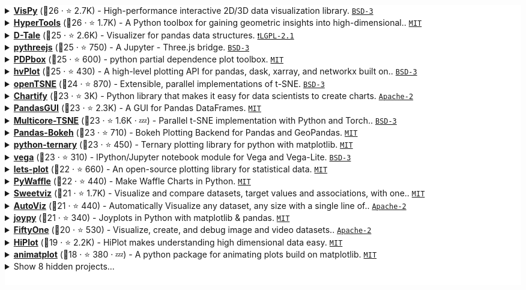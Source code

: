 <details><summary><b><a href="https://github.com/vispy/vispy">VisPy</a></b> (🥉26 ·  ⭐ 2.7K) - High-performance interactive 2D/3D data visualization library. <code><a href="http://bit.ly/3aKzpTv">BSD-3</a></code> <code><img src="https://git.io/JLy1E" style="display:inline;" width="13" height="13"></code></summary></details>
<details><summary><b><a href="https://github.com/ContextLab/hypertools">HyperTools</a></b> (🥉26 ·  ⭐ 1.7K) - A Python toolbox for gaining geometric insights into high-dimensional.. <code><a href="http://bit.ly/34MBwT8">MIT</a></code></summary></details>
<details><summary><b><a href="https://github.com/man-group/dtale">D-Tale</a></b> (🥉25 ·  ⭐ 2.6K) - Visualizer for pandas data structures. <code><a href="https://tldrlegal.com/search?q=LGPL-2.1">❗️LGPL-2.1</a></code> <code><img src="https://git.io/JLy1S" style="display:inline;" width="13" height="13"></code> <code><img src="https://git.io/JLy1E" style="display:inline;" width="13" height="13"></code></summary></details>
<details><summary><b><a href="https://github.com/jupyter-widgets/pythreejs">pythreejs</a></b> (🥉25 ·  ⭐ 750) - A Jupyter - Three.js bridge. <code><a href="http://bit.ly/3aKzpTv">BSD-3</a></code> <code><img src="https://git.io/JLy1E" style="display:inline;" width="13" height="13"></code></summary></details>
<details><summary><b><a href="https://github.com/SauceCat/PDPbox">PDPbox</a></b> (🥉25 ·  ⭐ 600) - python partial dependence plot toolbox. <code><a href="http://bit.ly/34MBwT8">MIT</a></code></summary></details>
<details><summary><b><a href="https://github.com/holoviz/hvplot">hvPlot</a></b> (🥉25 ·  ⭐ 430) - A high-level plotting API for pandas, dask, xarray, and networkx built on.. <code><a href="http://bit.ly/3aKzpTv">BSD-3</a></code></summary></details>
<details><summary><b><a href="https://github.com/pavlin-policar/openTSNE">openTSNE</a></b> (🥉24 ·  ⭐ 870) - Extensible, parallel implementations of t-SNE. <code><a href="http://bit.ly/3aKzpTv">BSD-3</a></code></summary></details>
<details><summary><b><a href="https://github.com/spotify/chartify">Chartify</a></b> (🥉23 ·  ⭐ 3K) - Python library that makes it easy for data scientists to create charts. <code><a href="http://bit.ly/3nYMfla">Apache-2</a></code></summary></details>
<details><summary><b><a href="https://github.com/adamerose/PandasGUI">PandasGUI</a></b> (🥉23 ·  ⭐ 2.3K) - A GUI for Pandas DataFrames. <code><a href="http://bit.ly/34MBwT8">MIT</a></code> <code><img src="https://git.io/JLy1S" style="display:inline;" width="13" height="13"></code></summary></details>
<details><summary><b><a href="https://github.com/DmitryUlyanov/Multicore-TSNE">Multicore-TSNE</a></b> (🥉23 ·  ⭐ 1.6K · 💤) - Parallel t-SNE implementation with Python and Torch.. <code><a href="http://bit.ly/3aKzpTv">BSD-3</a></code> <code><img src="https://git.io/JLy1Q" style="display:inline;" width="13" height="13"></code></summary></details>
<details><summary><b><a href="https://github.com/PatrikHlobil/Pandas-Bokeh">Pandas-Bokeh</a></b> (🥉23 ·  ⭐ 710) - Bokeh Plotting Backend for Pandas and GeoPandas. <code><a href="http://bit.ly/34MBwT8">MIT</a></code> <code><img src="https://git.io/JLy1S" style="display:inline;" width="13" height="13"></code></summary></details>
<details><summary><b><a href="https://github.com/marcharper/python-ternary">python-ternary</a></b> (🥉23 ·  ⭐ 450) - Ternary plotting library for python with matplotlib. <code><a href="http://bit.ly/34MBwT8">MIT</a></code></summary></details>
<details><summary><b><a href="https://github.com/vega/ipyvega">vega</a></b> (🥉23 ·  ⭐ 310) - IPython/Jupyter notebook module for Vega and Vega-Lite. <code><a href="http://bit.ly/3aKzpTv">BSD-3</a></code> <code><img src="https://git.io/JLy1E" style="display:inline;" width="13" height="13"></code></summary></details>
<details><summary><b><a href="https://github.com/JetBrains/lets-plot">lets-plot</a></b> (🥉22 ·  ⭐ 660) - An open-source plotting library for statistical data. <code><a href="http://bit.ly/34MBwT8">MIT</a></code></summary></details>
<details><summary><b><a href="https://github.com/gyli/PyWaffle">PyWaffle</a></b> (🥉22 ·  ⭐ 440) - Make Waffle Charts in Python. <code><a href="http://bit.ly/34MBwT8">MIT</a></code></summary></details>
<details><summary><b><a href="https://github.com/fbdesignpro/sweetviz">Sweetviz</a></b> (🥉21 ·  ⭐ 1.7K) - Visualize and compare datasets, target values and associations, with one.. <code><a href="http://bit.ly/34MBwT8">MIT</a></code></summary></details>
<details><summary><b><a href="https://github.com/AutoViML/AutoViz">AutoViz</a></b> (🥉21 ·  ⭐ 440) - Automatically Visualize any dataset, any size with a single line of.. <code><a href="http://bit.ly/3nYMfla">Apache-2</a></code></summary></details>
<details><summary><b><a href="https://github.com/leotac/joypy">joypy</a></b> (🥉21 ·  ⭐ 340) - Joyplots in Python with matplotlib & pandas. <code><a href="http://bit.ly/34MBwT8">MIT</a></code></summary></details>
<details><summary><b><a href="https://github.com/voxel51/fiftyone">FiftyOne</a></b> (🥉20 ·  ⭐ 530) - Visualize, create, and debug image and video datasets.. <code><a href="http://bit.ly/3nYMfla">Apache-2</a></code> <code><img src="https://git.io/JLy1A" style="display:inline;" width="13" height="13"></code> <code><img src="https://git.io/JLy1Q" style="display:inline;" width="13" height="13"></code> <code><img src="https://git.io/JLy1E" style="display:inline;" width="13" height="13"></code></summary></details>
<details><summary><b><a href="https://github.com/facebookresearch/hiplot">HiPlot</a></b> (🥉19 ·  ⭐ 2.2K) - HiPlot makes understanding high dimensional data easy. <code><a href="http://bit.ly/34MBwT8">MIT</a></code></summary></details>
<details><summary><b><a href="https://github.com/t-makaro/animatplot">animatplot</a></b> (🥉18 ·  ⭐ 380 · 💤) - A python package for animating plots build on matplotlib. <code><a href="http://bit.ly/34MBwT8">MIT</a></code></summary></details>
<details><summary>Show 8 hidden projects...</summary></details>
<br>
